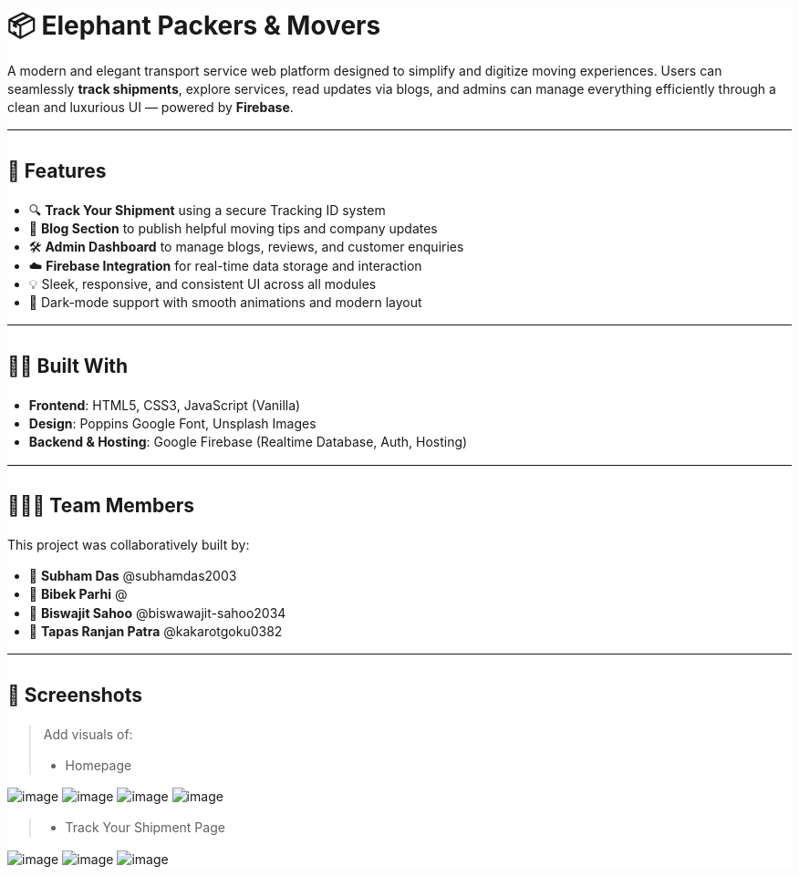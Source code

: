 # 📦 Elephant Packers & Movers

A modern and elegant transport service web platform designed to simplify and digitize moving experiences. Users can seamlessly **track shipments**, explore services, read updates via blogs, and admins can manage everything efficiently through a clean and luxurious UI — powered by **Firebase**.

---

## 🚀 Features

- 🔍 **Track Your Shipment** using a secure Tracking ID system
- 📰 **Blog Section** to publish helpful moving tips and company updates
- 🛠️ **Admin Dashboard** to manage blogs, reviews, and customer enquiries
- ☁️ **Firebase Integration** for real-time data storage and interaction
- 💡 Sleek, responsive, and consistent UI across all modules
- 🌙 Dark-mode support with smooth animations and modern layout

---

## 🧑‍💻 Built With

- **Frontend**: HTML5, CSS3, JavaScript (Vanilla)
- **Design**: Poppins Google Font, Unsplash Images
- **Backend & Hosting**: Google Firebase (Realtime Database, Auth, Hosting)

---

## 👨‍👩‍👦 Team Members

This project was collaboratively built by:

- 👤 **Subham Das**                      @subhamdas2003
- 👤 **Bibek Parhi**                     @
- 👤 **Biswajit Sahoo**                  @biswawajit-sahoo2034
- 👤 **Tapas Ranjan Patra**              @kakarotgoku0382

---

## 📸 Screenshots

> Add visuals of:
> - Homepage  
<img width="2878" height="1657" alt="image" src="https://github.com/user-attachments/assets/fe78be82-8bbd-48d0-9a6b-bd7f7d5f30a4" />
<img width="2880" height="1800" alt="image" src="https://github.com/user-attachments/assets/1a8216dc-20da-453b-9ada-1e7ca425c6e9" />
<img width="2880" height="1800" alt="image" src="https://github.com/user-attachments/assets/6f9da092-2702-4ede-bd5e-370a0c8d85aa" />
<img width="2880" height="1800" alt="image" src="https://github.com/user-attachments/assets/425dd03d-def1-465f-8ff2-5f789da961ff" />


> - Track Your Shipment Page
<img width="2880" height="1800" alt="image" src="https://github.com/user-attachments/assets/06c6b423-f5ea-4838-b776-31252ead34b4" />
<img width="2880" height="1800" alt="image" src="https://github.com/user-attachments/assets/32a83815-9501-4950-896c-6116bc852422" />
<img width="2880" height="1800" alt="image" src="https://github.com/user-attachments/assets/dce086af-51f0-4347-8fa8-c7c50a9bb0ce" />
